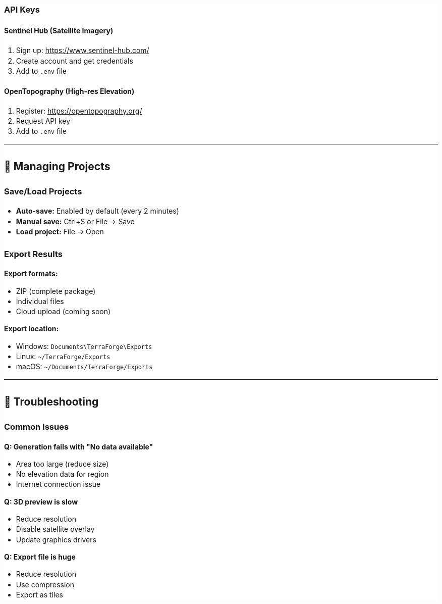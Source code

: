 ### API Keys

#### Sentinel Hub (Satellite Imagery)
1. Sign up: https://www.sentinel-hub.com/
2. Create account and get credentials
3. Add to `.env` file

#### OpenTopography (High-res Elevation)
1. Register: https://opentopography.org/
2. Request API key
3. Add to `.env` file

---

## 💾 Managing Projects

### Save/Load Projects

- **Auto-save:** Enabled by default (every 2 minutes)
- **Manual save:** Ctrl+S or File → Save
- **Load project:** File → Open

### Export Results

**Export formats:**
- ZIP (complete package)
- Individual files
- Cloud upload (coming soon)

**Export location:**
- Windows: `Documents\TerraForge\Exports`
- Linux: `~/TerraForge/Exports`
- macOS: `~/Documents/TerraForge/Exports`

---

## 🐛 Troubleshooting

### Common Issues

**Q: Generation fails with "No data available"**
- Area too large (reduce size)
- No elevation data for region
- Internet connection issue

**Q: 3D preview is slow**
- Reduce resolution
- Disable satellite overlay
- Update graphics drivers

**Q: Export file is huge**
- Reduce resolution
- Use compression
- Export as tiles
